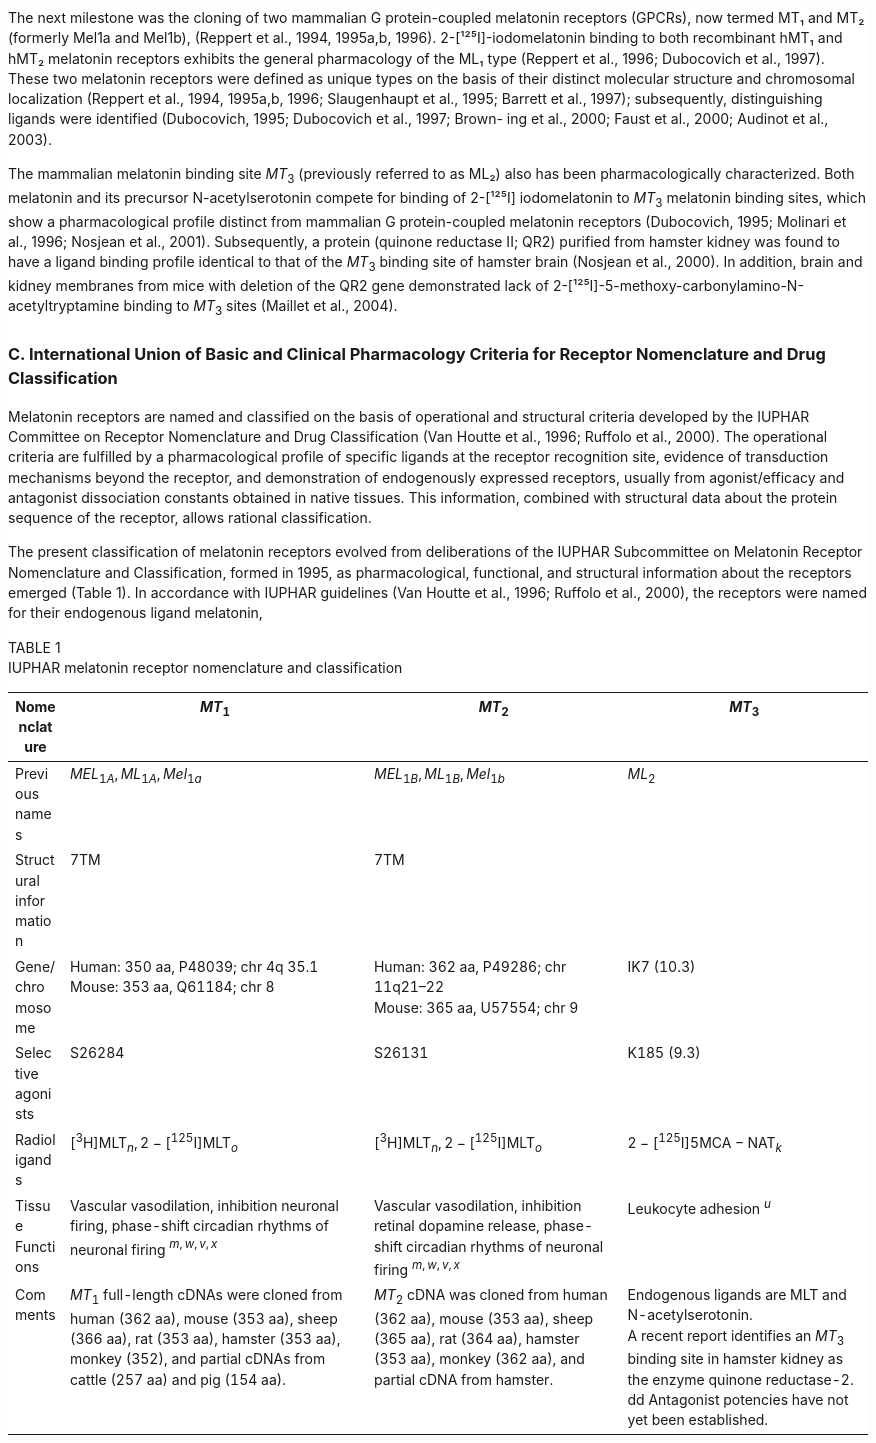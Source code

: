 The next milestone was the cloning of two mammalian G protein-coupled melatonin receptors (GPCRs), now termed MT₁ and MT₂ (formerly Mel1a and Mel1b), (Reppert et al., 1994, 1995a,b, 1996). 2-[¹²⁵I]-iodomelatonin binding to both recombinant hMT₁ and hMT₂ melatonin receptors exhibits the general pharmacology of the ML₁ type (Reppert et al., 1996; Dubocovich et al., 1997). These two melatonin receptors were defined as unique types on the basis of their distinct molecular structure and chromosomal localization (Reppert et al., 1994, 1995a,b, 1996; Slaugenhaupt et al., 1995; Barrett et al., 1997); subsequently, distinguishing ligands were identified (Dubocovich, 1995; Dubocovich et al., 1997; Brown- ing et al., 2000; Faust et al., 2000; Audinot et al., 2003).

The mammalian melatonin binding site $MT_{3}$ (previously referred to as ML₂) also has been pharmacologically characterized. Both melatonin and its precursor N-acetylserotonin compete for binding of 2-[¹²⁵I] iodomelatonin to $MT_{3}$ melatonin binding sites, which show a pharmacological profile distinct from mammalian G protein-coupled melatonin receptors (Dubocovich, 1995; Molinari et al., 1996; Nosjean et al., 2001). Subsequently, a protein (quinone reductase II; QR2) purified from hamster kidney was found to have a ligand binding profile identical to that of the $MT_{3}$ binding site of hamster brain (Nosjean et al., 2000). In addition, brain and kidney membranes from mice with deletion of the QR2 gene demonstrated lack of 2-[¹²⁵I]-5-methoxy-carbonylamino-N-acetyltryptamine binding to $MT_{3}$ sites (Maillet et al., 2004).

### C. International Union of Basic and Clinical Pharmacology Criteria for Receptor Nomenclature and Drug Classification

Melatonin receptors are named and classified on the basis of operational and structural criteria developed by the IUPHAR Committee on Receptor Nomenclature and Drug Classification (Van Houtte et al., 1996; Ruffolo et al., 2000). The operational criteria are fulfilled by a pharmacological profile of specific ligands at the receptor recognition site, evidence of transduction mechanisms beyond the receptor, and demonstration of endogenously expressed receptors, usually from agonist/efficacy and antagonist dissociation constants obtained in native tissues. This information, combined with structural data about the protein sequence of the receptor, allows rational classification.

The present classification of melatonin receptors evolved from deliberations of the IUPHAR Subcommittee on Melatonin Receptor Nomenclature and Classification, formed in 1995, as pharmacological, functional, and structural information about the receptors emerged (Table 1). In accordance with IUPHAR guidelines (Van Houtte et al., 1996; Ruffolo et al., 2000), the receptors were named for their endogenous ligand melatonin,

TABLE 1  
IUPHAR melatonin receptor nomenclature and classification

| Nomenclature | $MT_{1}$ | $MT_{2}$ | $MT_{3}$ |
| --- | --- | --- | --- |
| Previous names | $MEL_{1A}, M L_{1A}, M e l_{1a}$ | $M E L_{1B}, M L_{1B}, M e l_{1b}$ | $M L_{2}$ |
| Structural information | 7TM | 7TM |  |
| Gene/chromosome | Human: 350 aa, P48039; chr 4q 35.1<br>Mouse: 353 aa, Q61184; chr 8 | Human: 362 aa, P49286; chr 11q21–22<br>Mouse: 365 aa, U57554; chr 9 | IK7 (10.3) |
| Selective agonists | S26284 | S26131 | K185 (9.3) |
| Radioligands | $[^{3} \mathrm{H}] \mathrm{MLT}_{n}, 2-\left[{ }^{125} \mathrm{I}\right] \mathrm{MLT}_{o}$ | $[^{3} \mathrm{H}] \mathrm{MLT}_{n}, 2-\left[{ }^{125} \mathrm{I}\right] \mathrm{MLT}_{o}$ | $2-\left[{ }^{125} \mathrm{I}\right] 5 \mathrm{MCA}-\mathrm{NAT}_{k}$ |
| Tissue Functions | Vascular vasodilation, inhibition neuronal firing, phase-shift circadian rhythms of neuronal firing ${ }^{m, w, v, x}$ | Vascular vasodilation, inhibition retinal dopamine release, phase-shift circadian rhythms of neuronal firing ${ }^{m, w, v, x}$ | Leukocyte adhesion ${ }^{u}$ |
| Comments | $M T_{1}$ full-length cDNAs were cloned from human (362 aa), mouse (353 aa), sheep (366 aa), rat (353 aa), hamster (353 aa), monkey (352), and partial cDNAs from cattle (257 aa) and pig (154 aa). | $M T_{2}$ cDNA was cloned from human (362 aa), mouse (353 aa), sheep (365 aa), rat (364 aa), hamster (353 aa), monkey (362 aa), and partial cDNA from hamster. | Endogenous ligands are MLT and N-acetylserotonin.<br>A recent report identifies an $M T_{3}$ binding site in hamster kidney as the enzyme quinone reductase-2. dd Antagonist potencies have not yet been established. |
